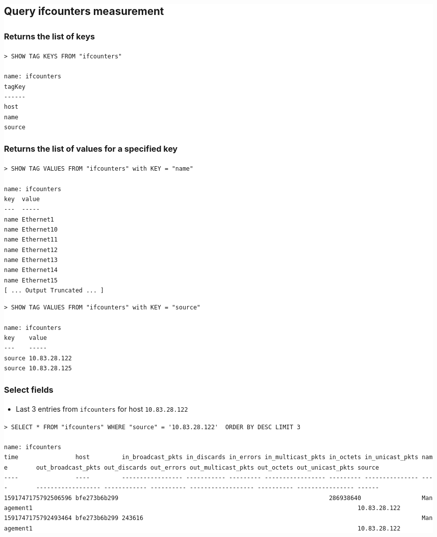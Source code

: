 ## Query ifcounters measurement

### Returns the list of keys

```influx
> SHOW TAG KEYS FROM "ifcounters"

name: ifcounters
tagKey
------
host
name
source
```

### Returns the list of values for a specified key

```influx
> SHOW TAG VALUES FROM "ifcounters" with KEY = "name"

name: ifcounters
key  value
---  -----
name Ethernet1
name Ethernet10
name Ethernet11
name Ethernet12
name Ethernet13
name Ethernet14
name Ethernet15
[ ... Output Truncated ... ]
```

```influx
> SHOW TAG VALUES FROM "ifcounters" with KEY = "source"

name: ifcounters
key    value
---    -----
source 10.83.28.122
source 10.83.28.125
```

### Select fields

- Last 3 entries from `ifcounters` for host `10.83.28.122`

```influx
> SELECT * FROM "ifcounters" WHERE "source" = '10.83.28.122'  ORDER BY DESC LIMIT 3

name: ifcounters
time                host         in_broadcast_pkts in_discards in_errors in_multicast_pkts in_octets in_unicast_pkts name        out_broadcast_pkts out_discards out_errors out_multicast_pkts out_octets out_unicast_pkts source
----                ----         ----------------- ----------- --------- ----------------- --------- --------------- ----        ------------------ ------------ ---------- ------------------ ---------- ---------------- ------
1591747175792506596 bfe273b6b299                                                           286938640                 Management1                                                                                           10.83.28.122
1591747175792493464 bfe273b6b299 243616                                                                              Management1                                                                                           10.83.28.122
```